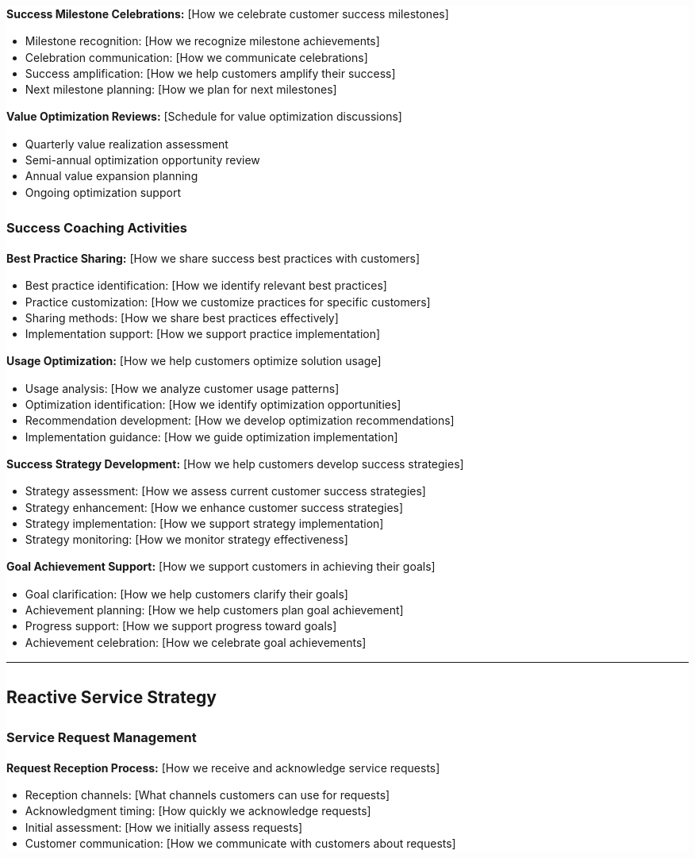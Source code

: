 **Success Milestone Celebrations:**
[How we celebrate customer success milestones]
- Milestone recognition: [How we recognize milestone achievements]
- Celebration communication: [How we communicate celebrations]
- Success amplification: [How we help customers amplify their success]
- Next milestone planning: [How we plan for next milestones]

**Value Optimization Reviews:**
[Schedule for value optimization discussions]
- Quarterly value realization assessment
- Semi-annual optimization opportunity review
- Annual value expansion planning
- Ongoing optimization support

### Success Coaching Activities

**Best Practice Sharing:**
[How we share success best practices with customers]
- Best practice identification: [How we identify relevant best practices]
- Practice customization: [How we customize practices for specific customers]
- Sharing methods: [How we share best practices effectively]
- Implementation support: [How we support practice implementation]

**Usage Optimization:**
[How we help customers optimize solution usage]
- Usage analysis: [How we analyze customer usage patterns]
- Optimization identification: [How we identify optimization opportunities]
- Recommendation development: [How we develop optimization recommendations]
- Implementation guidance: [How we guide optimization implementation]

**Success Strategy Development:**
[How we help customers develop success strategies]
- Strategy assessment: [How we assess current customer success strategies]
- Strategy enhancement: [How we enhance customer success strategies]
- Strategy implementation: [How we support strategy implementation]
- Strategy monitoring: [How we monitor strategy effectiveness]

**Goal Achievement Support:**
[How we support customers in achieving their goals]
- Goal clarification: [How we help customers clarify their goals]
- Achievement planning: [How we help customers plan goal achievement]
- Progress support: [How we support progress toward goals]
- Achievement celebration: [How we celebrate goal achievements]

---

## Reactive Service Strategy

### Service Request Management

**Request Reception Process:**
[How we receive and acknowledge service requests]
- Reception channels: [What channels customers can use for requests]
- Acknowledgment timing: [How quickly we acknowledge requests]
- Initial assessment: [How we initially assess requests]
- Customer communication: [How we communicate with customers about requests]
